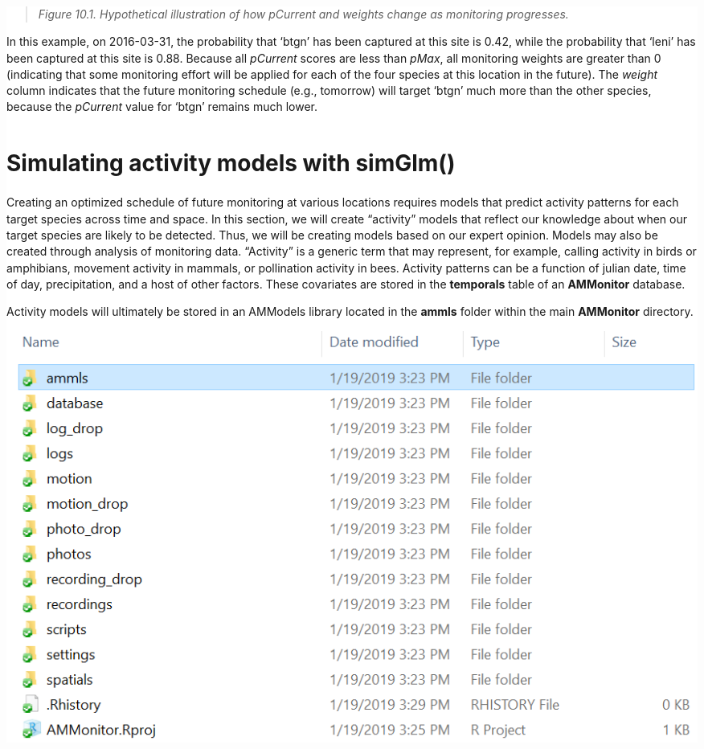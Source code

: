 </kbd>

> *Figure 10.1. Hypothetical illustration of how pCurrent and weights
> change as monitoring progresses.*

In this example, on 2016-03-31, the probability that ‘btgn’ has been
captured at this site is 0.42, while the probability that ‘leni’ has
been captured at this site is 0.88. Because all *pCurrent* scores are
less than *pMax*, all monitoring weights are greater than 0 (indicating
that some monitoring effort will be applied for each of the four species
at this location in the future). The *weight* column indicates that the
future monitoring schedule (e.g., tomorrow) will target ‘btgn’ much more
than the other species, because the *pCurrent* value for ‘btgn’ remains
much lower.

Simulating activity models with simGlm()
========================================

Creating an optimized schedule of future monitoring at various locations
requires models that predict activity patterns for each target species
across time and space. In this section, we will create “activity” models
that reflect our knowledge about when our target species are likely to
be detected. Thus, we will be creating models based on our expert
opinion. Models may also be created through analysis of monitoring data.
“Activity” is a generic term that may represent, for example, calling
activity in birds or amphibians, movement activity in mammals, or
pollination activity in bees. Activity patterns can be a function of
julian date, time of day, precipitation, and a host of other factors.
These covariates are stored in the **temporals** table of an
**AMMonitor** database.

Activity models will ultimately be stored in an AMModels library located
in the **ammls** folder within the main **AMMonitor** directory.

<kbd>

<img src="Chap10_Figs/directories.PNG" width="100%" style="display: block; margin: auto;" />
